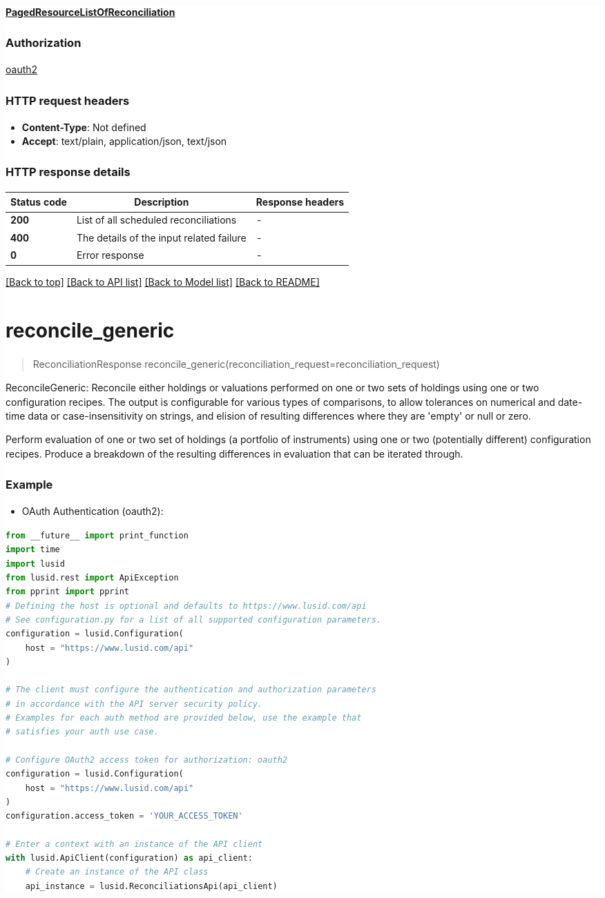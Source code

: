[**PagedResourceListOfReconciliation**](PagedResourceListOfReconciliation.md)

### Authorization

[oauth2](../README.md#oauth2)

### HTTP request headers

 - **Content-Type**: Not defined
 - **Accept**: text/plain, application/json, text/json

### HTTP response details
| Status code | Description | Response headers |
|-------------|-------------|------------------|
**200** | List of all scheduled reconciliations |  -  |
**400** | The details of the input related failure |  -  |
**0** | Error response |  -  |

[[Back to top]](#) [[Back to API list]](../README.md#documentation-for-api-endpoints) [[Back to Model list]](../README.md#documentation-for-models) [[Back to README]](../README.md)

# **reconcile_generic**
> ReconciliationResponse reconcile_generic(reconciliation_request=reconciliation_request)

ReconcileGeneric: Reconcile either holdings or valuations performed on one or two sets of holdings using one or two configuration recipes.                The output is configurable for various types of comparisons, to allow tolerances on numerical and date-time data or case-insensitivity on strings,  and elision of resulting differences where they are 'empty' or null or zero.

Perform evaluation of one or two set of holdings (a portfolio of instruments) using one or two (potentially different) configuration recipes.  Produce a breakdown of the resulting differences in evaluation that can be iterated through.

### Example

* OAuth Authentication (oauth2):
```python
from __future__ import print_function
import time
import lusid
from lusid.rest import ApiException
from pprint import pprint
# Defining the host is optional and defaults to https://www.lusid.com/api
# See configuration.py for a list of all supported configuration parameters.
configuration = lusid.Configuration(
    host = "https://www.lusid.com/api"
)

# The client must configure the authentication and authorization parameters
# in accordance with the API server security policy.
# Examples for each auth method are provided below, use the example that
# satisfies your auth use case.

# Configure OAuth2 access token for authorization: oauth2
configuration = lusid.Configuration(
    host = "https://www.lusid.com/api"
)
configuration.access_token = 'YOUR_ACCESS_TOKEN'

# Enter a context with an instance of the API client
with lusid.ApiClient(configuration) as api_client:
    # Create an instance of the API class
    api_instance = lusid.ReconciliationsApi(api_client)
```